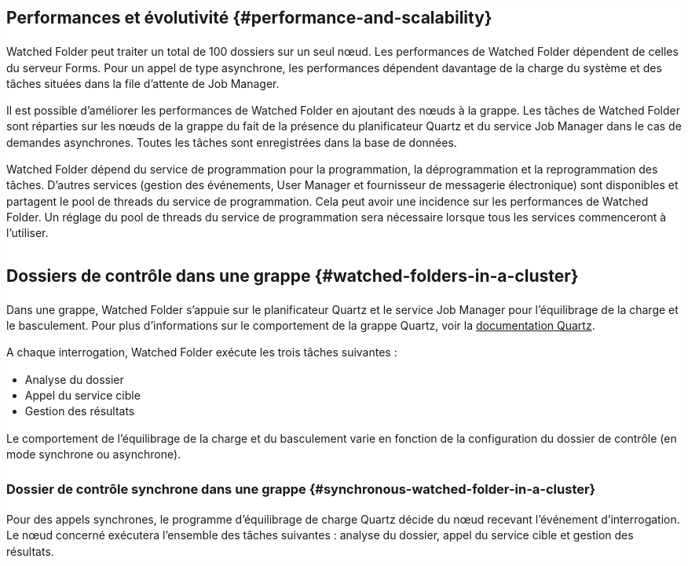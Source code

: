 ## Performances et évolutivité  {#performance-and-scalability}

Watched Folder peut traiter un total de 100 dossiers sur un seul nœud. Les performances de Watched Folder dépendent de celles du serveur Forms. Pour un appel de type asynchrone, les performances dépendent davantage de la charge du système et des tâches situées dans la file d’attente de Job Manager.

Il est possible d’améliorer les performances de Watched Folder en ajoutant des nœuds à la grappe. Les tâches de Watched Folder sont réparties sur les nœuds de la grappe du fait de la présence du planificateur Quartz et du service Job Manager dans le cas de demandes asynchrones. Toutes les tâches sont enregistrées dans la base de données.

Watched Folder dépend du service de programmation pour la programmation, la déprogrammation et la reprogrammation des tâches. D’autres services (gestion des événements, User Manager et fournisseur de messagerie électronique) sont disponibles et partagent le pool de threads du service de programmation. Cela peut avoir une incidence sur les performances de Watched Folder. Un réglage du pool de threads du service de programmation sera nécessaire lorsque tous les services commenceront à l’utiliser.

## Dossiers de contrôle dans une grappe  {#watched-folders-in-a-cluster}

Dans une grappe, Watched Folder s’appuie sur le planificateur Quartz et le service Job Manager pour l’équilibrage de la charge et le basculement. Pour plus d’informations sur le comportement de la grappe Quartz, voir la [documentation Quartz](https://www.quartz-scheduler.org/documentation).

A chaque interrogation, Watched Folder exécute les trois tâches suivantes :

* Analyse du dossier
* Appel du service cible
* Gestion des résultats

Le comportement de l’équilibrage de la charge et du basculement varie en fonction de la configuration du dossier de contrôle (en mode synchrone ou asynchrone).

### Dossier de contrôle synchrone dans une grappe  {#synchronous-watched-folder-in-a-cluster}

Pour des appels synchrones, le programme d’équilibrage de charge Quartz décide du nœud recevant l’événement d’interrogation. Le nœud concerné exécutera l’ensemble des tâches suivantes : analyse du dossier, appel du service cible et gestion des résultats.
